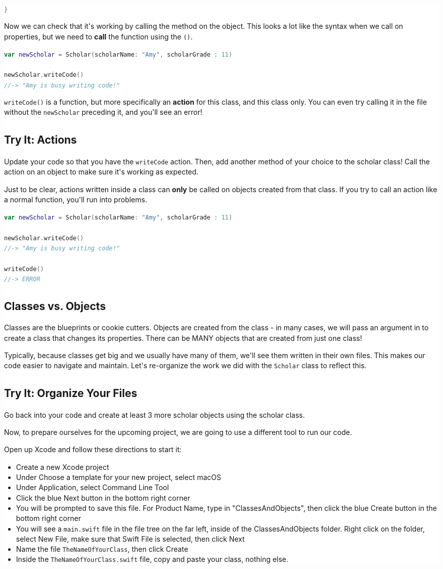 ```swift
}
```

Now we can check that it's working by calling the method on the object. This looks a lot like the syntax when we call on properties, but we need to **call** the function using the `()`.

```swift
var newScholar = Scholar(scholarName: "Amy", scholarGrade : 11)

newScholar.writeCode()
//-> "Amy is busy writing code!"
```

`writeCode()` is a function, but more specifically an **action** for this class, and this class only. You can even try calling it in the file without the `newScholar` preceding it, and you'll see an error!

<div class="try-it">
  <h2>Try It: Actions</h2>
  <p>Update your code so that you have the <code class="try-it-code">writeCode</code> action. Then, add another method of your choice to the scholar class! Call the action on an object to make sure it's working as expected.</p>
</div>

Just to be clear, actions written inside a class can **only** be called on objects created from that class. If you try to call an action like a normal function, you'll run into problems.

```swift
var newScholar = Scholar(scholarName: "Amy", scholarGrade : 11)

newScholar.writeCode()
//-> "Amy is busy writing code!"

writeCode()
//-> ERROR
```

## Classes vs. Objects

Classes are the blueprints or cookie cutters. Objects are created from the class - in many cases, we will pass an argument in to create a class that changes its properties. There can be MANY objects that are created from just one class!

Typically, because classes get big and we usually have many of them, we'll see them written in their own files. This makes our code easier to navigate and maintain. Let's re-organize the work we did with the `Scholar` class to reflect this.

<div class="try-it">
  <h2>Try It: Organize Your Files</h2>
  <p>Go back into your code and create at least 3 more scholar objects using the scholar class.</p>
  <p>Now, to prepare ourselves for the upcoming project, we are going to use a different tool to run our code.</p>
  <p>Open up Xcode and follow these directions to start it:</p>
  <ul>
    <li>Create a new Xcode project</li>
    <li>Under Choose a template for your new project, select macOS</li>
    <li>Under Application, select Command Line Tool</li>
    <li>Click the blue Next button in the bottom right corner</li>
    <li>You will be prompted to save this file. For Product Name, type in "ClassesAndObjects", then click the blue Create button in the bottom right corner</li>
    <li>You will see a <code class="try-it-code">main.swift</code> file in the file tree on the far left, inside of the ClassesAndObjects folder. Right click on the folder, select New File, make sure that Swift File is selected, then click Next</li>
    <li>Name the file <code class="try-it-code">TheNameOfYourClass</code>, then click Create</li>
    <li>Inside the <code class="try-it-code">TheNameOfYourClass.swift</code> file, copy and paste your class, nothing else.</li>